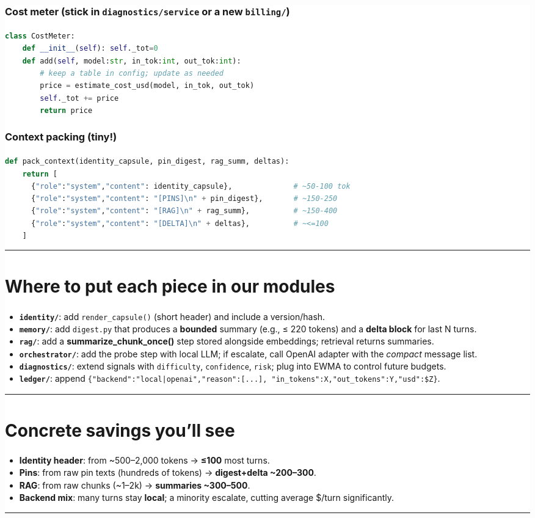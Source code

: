 ### Cost meter (stick in `diagnostics/service` or a new `billing/`)
```python
class CostMeter:
    def __init__(self): self._tot=0
    def add(self, model:str, in_tok:int, out_tok:int):
        # keep a table in config; update as needed
        price = estimate_cost_usd(model, in_tok, out_tok)
        self._tot += price
        return price
```

### Context packing (tiny!)
```python
def pack_context(identity_capsule, pin_digest, rag_summ, deltas):
    return [
      {"role":"system","content": identity_capsule},              # ~50-100 tok
      {"role":"system","content": "[PINS]\n" + pin_digest},       # ~150-250
      {"role":"system","content": "[RAG]\n" + rag_summ},          # ~150-400
      {"role":"system","content": "[DELTA]\n" + deltas},          # ~<=100
    ]
```

---

# Where to put each piece in our modules

- **`identity/`**: add `render_capsule()` (short header) and include a version/hash.
- **`memory/`**: add `digest.py` that produces a **bounded** summary (e.g., ≤ 220 tokens) and a **delta block** for last N turns.
- **`rag/`**: add a **summarize_chunk_once()** step stored alongside embeddings; retrieval returns summaries.
- **`orchestrator/`**: add the probe step with local LLM; if escalate, call OpenAI adapter with the *compact* message list.
- **`diagnostics/`**: extend signals with `difficulty`, `confidence`, `risk`; plug into EWMA to control future budgets.
- **`ledger/`**: append `{"backend":"local|openai","reason":[...], "in_tokens":X,"out_tokens":Y,"usd":$Z}`.

---

# Concrete savings you’ll see
- **Identity header**: from ~500–2,000 tokens → **≤100** most turns.
- **Pins**: from raw pin texts (hundreds of tokens) → **digest+delta ~200–300**.
- **RAG**: from raw chunks (~1–2k) → **summaries ~300–500**.
- **Backend mix**: many turns stay **local**; a minority escalate, cutting average $/turn significantly.

---
